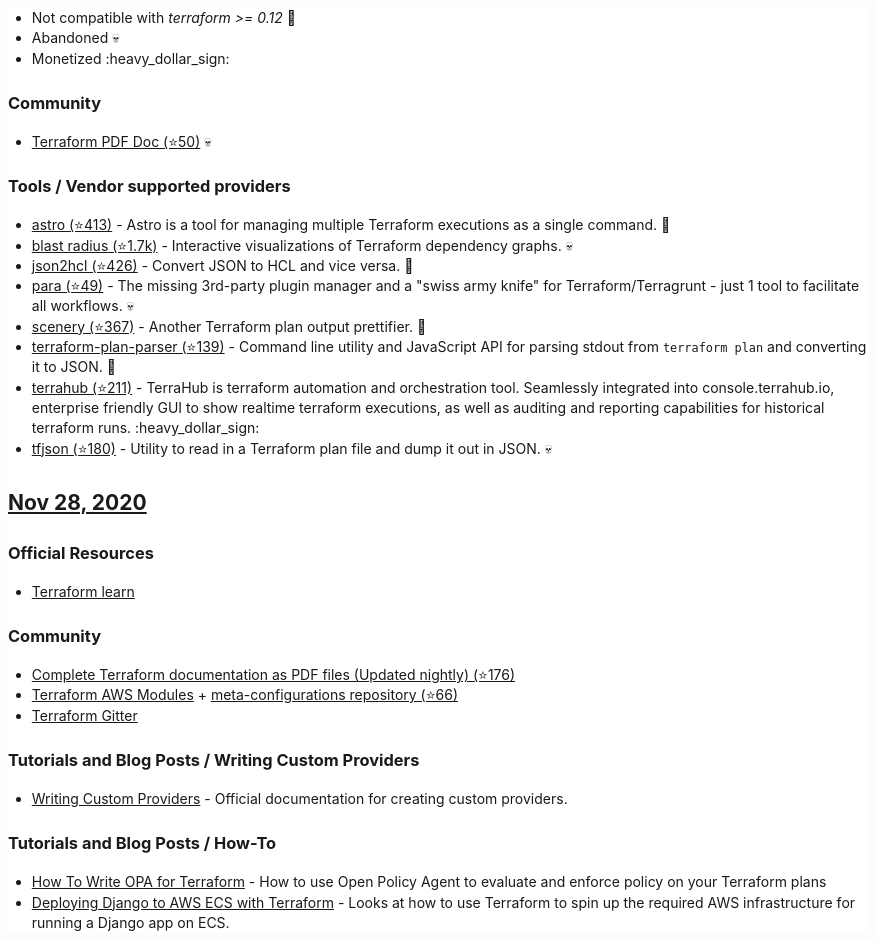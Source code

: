 *   Not compatible with *terraform >= 0.12* :ghost:
*   Abandoned :skull:
*   Monetized :heavy\_dollar\_sign:

### Community

*   [Terraform PDF Doc (⭐50)](https://github.com/dohsimpson/terraform-doc-pdf) :skull:

### Tools / Vendor supported providers

*   [astro (⭐413)](https://github.com/uber/astro/) - Astro is a tool for managing multiple Terraform executions as a single command. :ghost:
*   [blast radius (⭐1.7k)](https://github.com/28mm/blast-radius) - Interactive visualizations of Terraform dependency graphs. :skull:
*   [json2hcl (⭐426)](https://github.com/kvz/json2hcl) - Convert JSON to HCL and vice versa. :ghost:
*   [para (⭐49)](https://github.com/paraterraform/para) - The missing 3rd-party plugin manager and a "swiss army knife" for Terraform/Terragrunt - just 1 tool to facilitate all workflows. :skull:
*   [scenery (⭐367)](https://github.com/dmlittle/scenery) - Another Terraform plan output prettifier. :ghost:
*   [terraform-plan-parser (⭐139)](https://github.com/lifeomic/terraform-plan-parser) - Command line utility and JavaScript API for parsing stdout from `terraform plan` and converting it to JSON. :ghost:
*   [terrahub (⭐211)](https://github.com/TerraHubCorp/terrahub) - TerraHub is terraform automation and orchestration tool. Seamlessly integrated into console.terrahub.io, enterprise friendly GUI to show realtime terraform executions, as well as auditing and reporting capabilities for historical terraform runs. :heavy\_dollar\_sign:
*   [tfjson (⭐180)](https://github.com/palantir/tfjson) - Utility to read in a Terraform plan file and dump it out in JSON. :skull:

## [Nov 28, 2020](/content/2020/11/28/README.md)

### Official Resources

*   [Terraform learn](https://learn.hashicorp.com/terraform/)

### Community

*   [Complete Terraform documentation as PDF files (Updated nightly) (⭐176)](https://github.com/antonbabenko/terraform-docs-as-pdf)
*   [Terraform AWS Modules](https://github.com/terraform-aws-modules) + [meta-configurations repository (⭐66)](https://github.com/terraform-aws-modules/meta)
*   [Terraform Gitter](https://gitter.im/hashicorp-terraform)

### Tutorials and Blog Posts / Writing Custom Providers

*   [Writing Custom Providers](https://www.terraform.io/docs/extend/writing-custom-providers.html) - Official documentation for creating custom providers.

### Tutorials and Blog Posts / How-To

*   [How To Write OPA for Terraform](https://www.scalr.com/blog/opa-series-part-1-open-policy-agent-and-terraform/) - How to use Open Policy Agent to evaluate and enforce policy on your Terraform plans
*   [Deploying Django to AWS ECS with Terraform](https://testdriven.io/blog/deploying-django-to-ecs-with-terraform/) - Looks at how to use Terraform to spin up the required AWS infrastructure for running a Django app on ECS.
